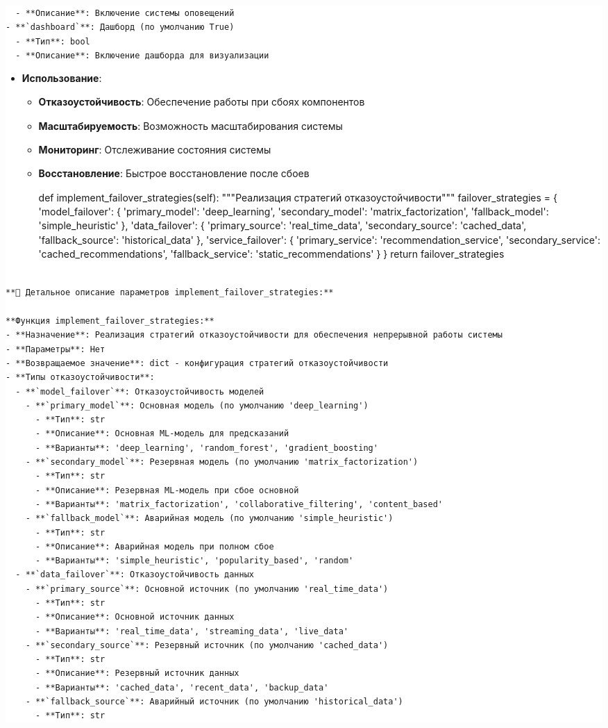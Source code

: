       - **Описание**: Включение системы оповещений
    - **`dashboard`**: Дашборд (по умолчанию True)
      - **Тип**: bool
      - **Описание**: Включение дашборда для визуализации
- **Использование**:
  - **Отказоустойчивость**: Обеспечение работы при сбоях компонентов
  - **Масштабируемость**: Возможность масштабирования системы
  - **Мониторинг**: Отслеживание состояния системы
  - **Восстановление**: Быстрое восстановление после сбоев
    
    def implement_failover_strategies(self):
        """Реализация стратегий отказоустойчивости"""
        failover_strategies = {
            'model_failover': {
                'primary_model': 'deep_learning',
                'secondary_model': 'matrix_factorization',
                'fallback_model': 'simple_heuristic'
            },
            'data_failover': {
                'primary_source': 'real_time_data',
                'secondary_source': 'cached_data',
                'fallback_source': 'historical_data'
            },
            'service_failover': {
                'primary_service': 'recommendation_service',
                'secondary_service': 'cached_recommendations',
                'fallback_service': 'static_recommendations'
            }
        }
        return failover_strategies
```

**🔧 Детальное описание параметров implement_failover_strategies:**

**Функция implement_failover_strategies:**
- **Назначение**: Реализация стратегий отказоустойчивости для обеспечения непрерывной работы системы
- **Параметры**: Нет
- **Возвращаемое значение**: dict - конфигурация стратегий отказоустойчивости
- **Типы отказоустойчивости**:
  - **`model_failover`**: Отказоустойчивость моделей
    - **`primary_model`**: Основная модель (по умолчанию 'deep_learning')
      - **Тип**: str
      - **Описание**: Основная ML-модель для предсказаний
      - **Варианты**: 'deep_learning', 'random_forest', 'gradient_boosting'
    - **`secondary_model`**: Резервная модель (по умолчанию 'matrix_factorization')
      - **Тип**: str
      - **Описание**: Резервная ML-модель при сбое основной
      - **Варианты**: 'matrix_factorization', 'collaborative_filtering', 'content_based'
    - **`fallback_model`**: Аварийная модель (по умолчанию 'simple_heuristic')
      - **Тип**: str
      - **Описание**: Аварийная модель при полном сбое
      - **Варианты**: 'simple_heuristic', 'popularity_based', 'random'
  - **`data_failover`**: Отказоустойчивость данных
    - **`primary_source`**: Основной источник (по умолчанию 'real_time_data')
      - **Тип**: str
      - **Описание**: Основной источник данных
      - **Варианты**: 'real_time_data', 'streaming_data', 'live_data'
    - **`secondary_source`**: Резервный источник (по умолчанию 'cached_data')
      - **Тип**: str
      - **Описание**: Резервный источник данных
      - **Варианты**: 'cached_data', 'recent_data', 'backup_data'
    - **`fallback_source`**: Аварийный источник (по умолчанию 'historical_data')
      - **Тип**: str
```